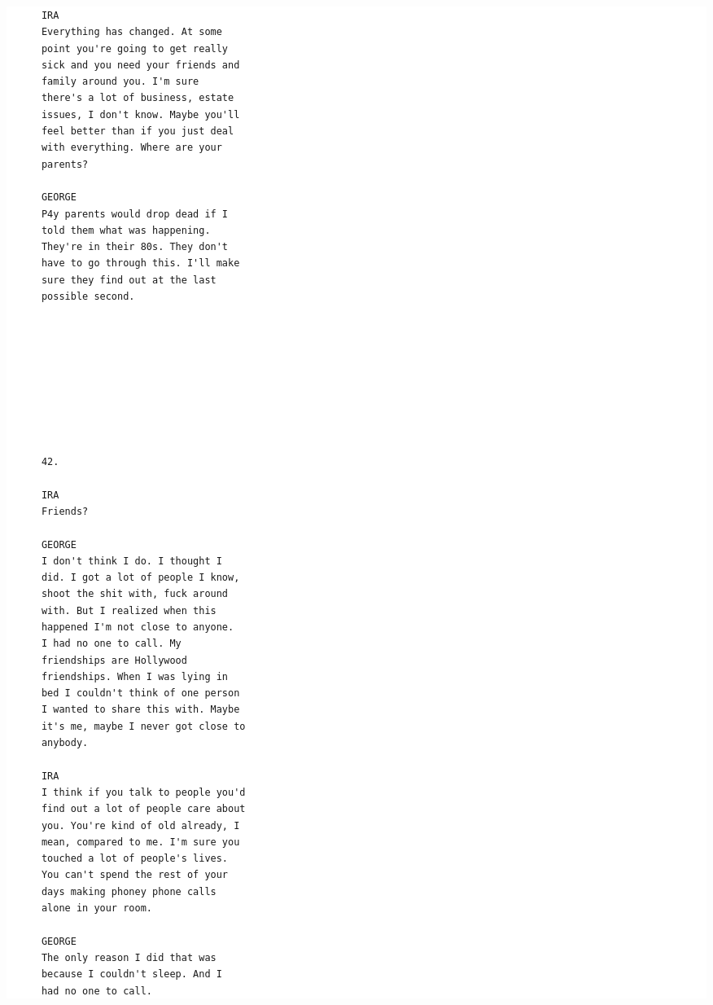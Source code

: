           IRA
          Everything has changed. At some
          point you're going to get really
          sick and you need your friends and
          family around you. I'm sure
          there's a lot of business, estate
          issues, I don't know. Maybe you'll
          feel better than if you just deal
          with everything. Where are your
          parents?

          GEORGE
          P4y parents would drop dead if I
          told them what was happening.
          They're in their 80s. They don't
          have to go through this. I'll make
          sure they find out at the last
          possible second.

          

          

          

          

          42.

          IRA
          Friends?

          GEORGE
          I don't think I do. I thought I
          did. I got a lot of people I know,
          shoot the shit with, fuck around
          with. But I realized when this
          happened I'm not close to anyone.
          I had no one to call. My
          friendships are Hollywood
          friendships. When I was lying in
          bed I couldn't think of one person
          I wanted to share this with. Maybe
          it's me, maybe I never got close to
          anybody.

          IRA
          I think if you talk to people you'd
          find out a lot of people care about
          you. You're kind of old already, I
          mean, compared to me. I'm sure you
          touched a lot of people's lives.
          You can't spend the rest of your
          days making phoney phone calls
          alone in your room.

          GEORGE
          The only reason I did that was
          because I couldn't sleep. And I
          had no one to call.
